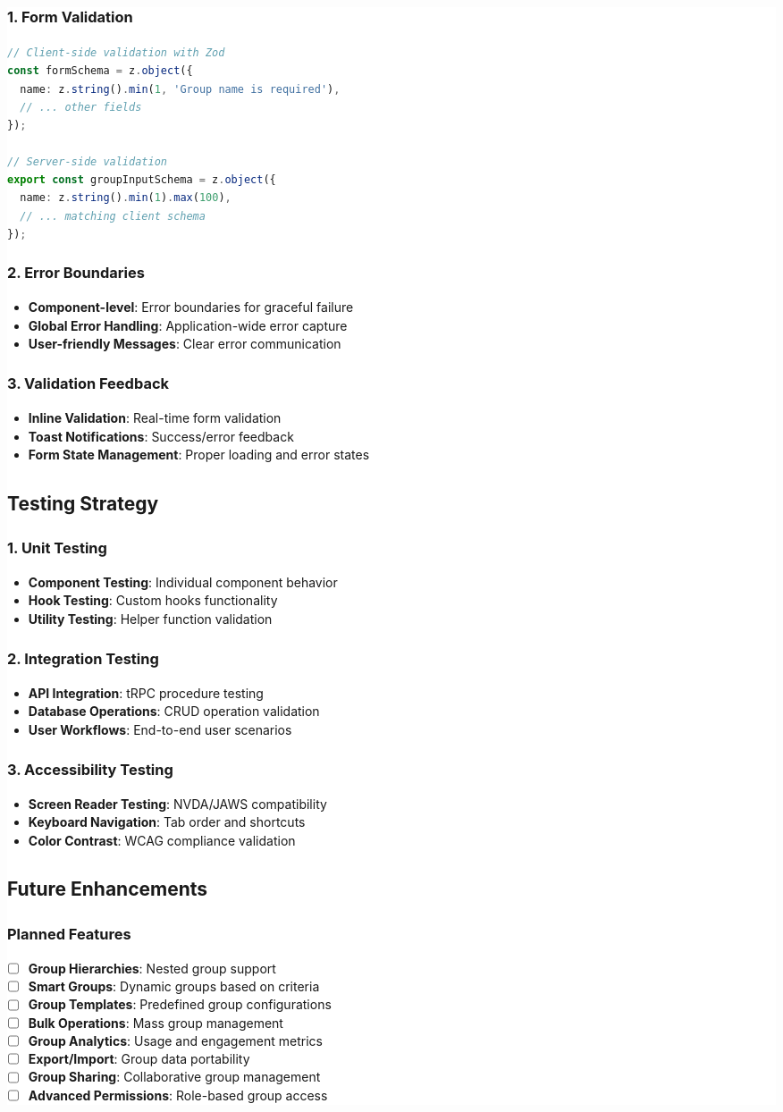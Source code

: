 ### 1. Form Validation
```typescript
// Client-side validation with Zod
const formSchema = z.object({
  name: z.string().min(1, 'Group name is required'),
  // ... other fields
});

// Server-side validation
export const groupInputSchema = z.object({
  name: z.string().min(1).max(100),
  // ... matching client schema
});
```

### 2. Error Boundaries
- **Component-level**: Error boundaries for graceful failure
- **Global Error Handling**: Application-wide error capture
- **User-friendly Messages**: Clear error communication

### 3. Validation Feedback
- **Inline Validation**: Real-time form validation
- **Toast Notifications**: Success/error feedback
- **Form State Management**: Proper loading and error states

## Testing Strategy

### 1. Unit Testing
- **Component Testing**: Individual component behavior
- **Hook Testing**: Custom hooks functionality
- **Utility Testing**: Helper function validation

### 2. Integration Testing
- **API Integration**: tRPC procedure testing
- **Database Operations**: CRUD operation validation
- **User Workflows**: End-to-end user scenarios

### 3. Accessibility Testing
- **Screen Reader Testing**: NVDA/JAWS compatibility
- **Keyboard Navigation**: Tab order and shortcuts
- **Color Contrast**: WCAG compliance validation

## Future Enhancements

### Planned Features
- [ ] **Group Hierarchies**: Nested group support
- [ ] **Smart Groups**: Dynamic groups based on criteria
- [ ] **Group Templates**: Predefined group configurations
- [ ] **Bulk Operations**: Mass group management
- [ ] **Group Analytics**: Usage and engagement metrics
- [ ] **Export/Import**: Group data portability
- [ ] **Group Sharing**: Collaborative group management
- [ ] **Advanced Permissions**: Role-based group access
